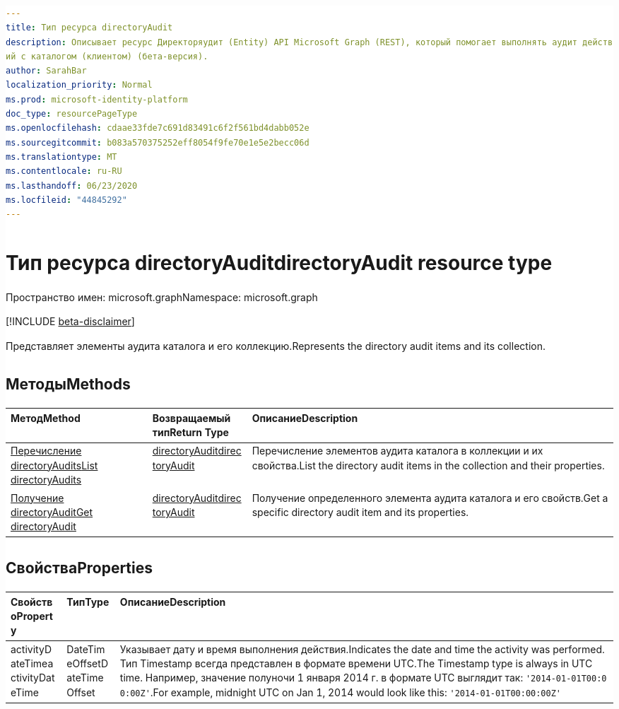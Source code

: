 ```yaml
---
title: Тип ресурса directoryAudit
description: Описывает ресурс Директоряудит (Entity) API Microsoft Graph (REST), который помогает выполнять аудит действий с каталогом (клиентом) (бета-версия).
author: SarahBar
localization_priority: Normal
ms.prod: microsoft-identity-platform
doc_type: resourcePageType
ms.openlocfilehash: cdaae33fde7c691d83491c6f2f561bd4dabb052e
ms.sourcegitcommit: b083a570375252eff8054f9fe70e1e5e2becc06d
ms.translationtype: MT
ms.contentlocale: ru-RU
ms.lasthandoff: 06/23/2020
ms.locfileid: "44845292"
---
```

# <a name="directoryaudit-resource-type"></a><span data-ttu-id="f761a-103">Тип ресурса directoryAudit</span><span class="sxs-lookup"><span data-stu-id="f761a-103">directoryAudit resource type</span></span>

<span data-ttu-id="f761a-104">Пространство имен: microsoft.graph</span><span class="sxs-lookup"><span data-stu-id="f761a-104">Namespace: microsoft.graph</span></span>

[!INCLUDE [beta-disclaimer](../../includes/beta-disclaimer.md)]

<span data-ttu-id="f761a-105">Представляет элементы аудита каталога и его коллекцию.</span><span class="sxs-lookup"><span data-stu-id="f761a-105">Represents the directory audit items and its collection.</span></span>

## <a name="methods"></a><span data-ttu-id="f761a-106">Методы</span><span class="sxs-lookup"><span data-stu-id="f761a-106">Methods</span></span>

| <span data-ttu-id="f761a-107">Метод</span><span class="sxs-lookup"><span data-stu-id="f761a-107">Method</span></span>           | <span data-ttu-id="f761a-108">Возвращаемый тип</span><span class="sxs-lookup"><span data-stu-id="f761a-108">Return Type</span></span>    |<span data-ttu-id="f761a-109">Описание</span><span class="sxs-lookup"><span data-stu-id="f761a-109">Description</span></span>|
|:---------------|:--------|:----------|
|[<span data-ttu-id="f761a-110">Перечисление directoryAudits</span><span class="sxs-lookup"><span data-stu-id="f761a-110">List directoryAudits</span></span>](../api/directoryaudit-list.md) | [<span data-ttu-id="f761a-111">directoryAudit</span><span class="sxs-lookup"><span data-stu-id="f761a-111">directoryAudit</span></span>](directoryaudit.md) |<span data-ttu-id="f761a-112">Перечисление элементов аудита каталога в коллекции и их свойства.</span><span class="sxs-lookup"><span data-stu-id="f761a-112">List the directory audit items in the collection and their properties.</span></span>|
|[<span data-ttu-id="f761a-113">Получение directoryAudit</span><span class="sxs-lookup"><span data-stu-id="f761a-113">Get directoryAudit</span></span>](../api/directoryaudit-get.md) | [<span data-ttu-id="f761a-114">directoryAudit</span><span class="sxs-lookup"><span data-stu-id="f761a-114">directoryAudit</span></span>](directoryaudit.md) |<span data-ttu-id="f761a-115">Получение определенного элемента аудита каталога и его свойств.</span><span class="sxs-lookup"><span data-stu-id="f761a-115">Get a specific directory audit item and its properties.</span></span>|


## <a name="properties"></a><span data-ttu-id="f761a-116">Свойства</span><span class="sxs-lookup"><span data-stu-id="f761a-116">Properties</span></span>
| <span data-ttu-id="f761a-117">Свойство</span><span class="sxs-lookup"><span data-stu-id="f761a-117">Property</span></span>            | <span data-ttu-id="f761a-118">Тип</span><span class="sxs-lookup"><span data-stu-id="f761a-118">Type</span></span>                                                | <span data-ttu-id="f761a-119">Описание</span><span class="sxs-lookup"><span data-stu-id="f761a-119">Description</span></span>                                                                                                                                                                                                                                                            |
|:--------------------|:----------------------------------------------------|:-----------------------------------------------------------------------------------------------------------------------------------------------------------------------------------------------------------------------------------------------------------------------|
| <span data-ttu-id="f761a-120">activityDateTime</span><span class="sxs-lookup"><span data-stu-id="f761a-120">activityDateTime</span></span>    | <span data-ttu-id="f761a-121">DateTimeOffset</span><span class="sxs-lookup"><span data-stu-id="f761a-121">DateTimeOffset</span></span>                                      | <span data-ttu-id="f761a-122">Указывает дату и время выполнения действия.</span><span class="sxs-lookup"><span data-stu-id="f761a-122">Indicates the date and time the activity was performed.</span></span> <span data-ttu-id="f761a-123">Тип Timestamp всегда представлен в формате времени UTC.</span><span class="sxs-lookup"><span data-stu-id="f761a-123">The Timestamp type is always in UTC time.</span></span> <span data-ttu-id="f761a-124">Например, значение полуночи 1 января 2014 г. в формате UTC выглядит так: `'2014-01-01T00:00:00Z'`.</span><span class="sxs-lookup"><span data-stu-id="f761a-124">For example, midnight UTC on Jan 1, 2014 would look like this: `'2014-01-01T00:00:00Z'`</span></span>                                                                              |